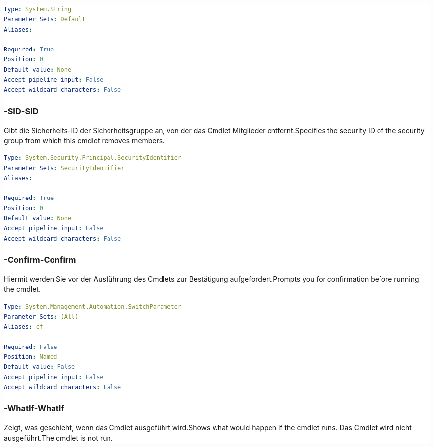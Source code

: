 ```yaml
Type: System.String
Parameter Sets: Default
Aliases:

Required: True
Position: 0
Default value: None
Accept pipeline input: False
Accept wildcard characters: False
```

### <span data-ttu-id="bb81f-130">-SID</span><span class="sxs-lookup"><span data-stu-id="bb81f-130">-SID</span></span>
<span data-ttu-id="bb81f-131">Gibt die Sicherheits-ID der Sicherheitsgruppe an, von der das Cmdlet Mitglieder entfernt.</span><span class="sxs-lookup"><span data-stu-id="bb81f-131">Specifies the security ID of the security group from which this cmdlet removes members.</span></span>

```yaml
Type: System.Security.Principal.SecurityIdentifier
Parameter Sets: SecurityIdentifier
Aliases:

Required: True
Position: 0
Default value: None
Accept pipeline input: False
Accept wildcard characters: False
```

### <span data-ttu-id="bb81f-132">-Confirm</span><span class="sxs-lookup"><span data-stu-id="bb81f-132">-Confirm</span></span>
<span data-ttu-id="bb81f-133">Hiermit werden Sie vor der Ausführung des Cmdlets zur Bestätigung aufgefordert.</span><span class="sxs-lookup"><span data-stu-id="bb81f-133">Prompts you for confirmation before running the cmdlet.</span></span>

```yaml
Type: System.Management.Automation.SwitchParameter
Parameter Sets: (All)
Aliases: cf

Required: False
Position: Named
Default value: False
Accept pipeline input: False
Accept wildcard characters: False
```

### <span data-ttu-id="bb81f-134">-WhatIf</span><span class="sxs-lookup"><span data-stu-id="bb81f-134">-WhatIf</span></span>
<span data-ttu-id="bb81f-135">Zeigt, was geschieht, wenn das Cmdlet ausgeführt wird.</span><span class="sxs-lookup"><span data-stu-id="bb81f-135">Shows what would happen if the cmdlet runs.</span></span>
<span data-ttu-id="bb81f-136">Das Cmdlet wird nicht ausgeführt.</span><span class="sxs-lookup"><span data-stu-id="bb81f-136">The cmdlet is not run.</span></span>

